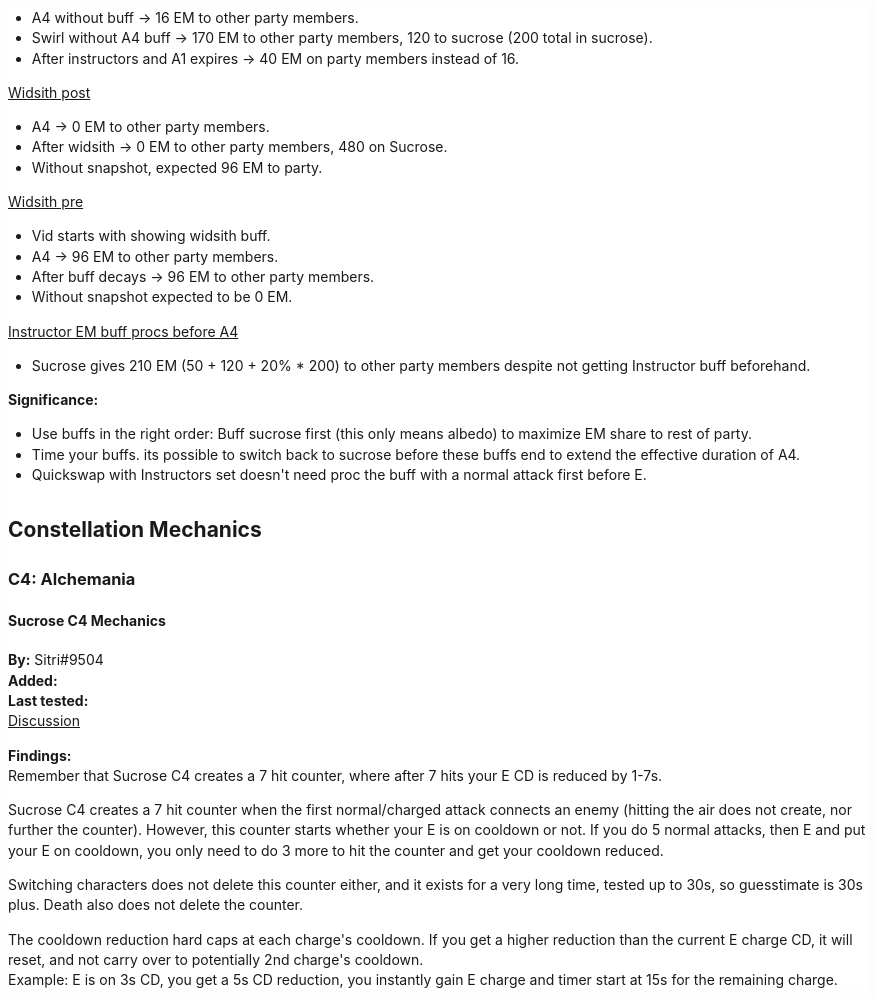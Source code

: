 * A4 without buff -> 16 EM to other party members.
* Swirl without A4 buff -> 170 EM to other party members, 120 to sucrose (200 total in sucrose).
* After instructors and A1 expires -> 40 EM on party members instead of 16.

[Widsith post](https://www.youtube.com/watch?v=F5gj8iyodUs)

* A4 -> 0 EM to other party members.
* After widsith -> 0 EM to other party members, 480 on Sucrose.
* Without snapshot, expected 96 EM to party.

[Widsith pre](https://www.youtube.com/watch?v=mkYHGvOsIOY)

* Vid starts with showing widsith buff.
* A4 -> 96 EM to other party members.
* After buff decays -> 96 EM to other party members.
* Without snapshot expected to be 0 EM.

[Instructor EM buff procs before A4](https://www.youtube.com/watch?v=3CvAb1XWgUE)

* Sucrose gives 210 EM (50 + 120 + 20% \* 200) to other party members despite not getting Instructor buff beforehand.

**Significance:**

* Use buffs in the right order: Buff sucrose first (this only means albedo) to maximize EM share to rest of party.
* Time your buffs. its possible to switch back to sucrose before these buffs end to extend the effective duration of A4.
* Quickswap with Instructors set doesn't need proc the buff with a normal attack first before E.

## Constellation Mechanics

### C4: Alchemania

#### Sucrose C4 Mechanics

**By:** Sitri\#9504  
**Added:** <Version date="2021-05-11" />  
**Last tested:** <VersionHl date="2021-05-11" />  
[Discussion](https://tickets.deeznuts.moe/ticket-archive/attachments_837549621936652309_841878915156279306_transcript-sucrose-c4-mechanics.html)

**Findings:**  
Remember that Sucrose C4 creates a 7 hit counter, where after 7 hits your E CD is reduced by 1-7s.

Sucrose C4 creates a 7 hit counter when the first normal/charged attack connects an enemy \(hitting the air does not create, nor further the counter\). However, this counter starts whether your E is on cooldown or not. If you do 5 normal attacks, then E and put your E on cooldown, you only need to do 3 more to hit the counter and get your cooldown reduced.

Switching characters does not delete this counter either, and it exists for a very long time, tested up to 30s, so guesstimate is 30s plus. Death also does not delete the counter.

The cooldown reduction hard caps at each charge's cooldown. If you get a higher reduction than the current E charge CD, it will reset, and not carry over to potentially 2nd charge's cooldown.  
Example: E is on 3s CD, you get a 5s CD reduction, you instantly gain E charge and timer start at 15s for the remaining charge.
